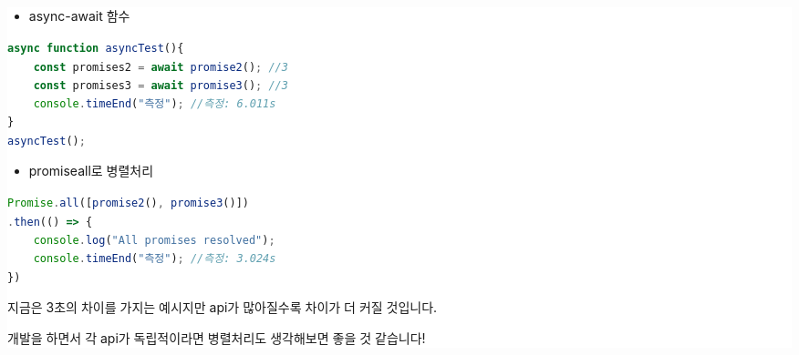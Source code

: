 - async-await 함수

```jsx
async function asyncTest(){
    const promises2 = await promise2(); //3
    const promises3 = await promise3(); //3
    console.timeEnd("측정"); //측정: 6.011s
}
asyncTest();
```

- promiseall로 병렬처리

```jsx
Promise.all([promise2(), promise3()])
.then(() => {
    console.log("All promises resolved");
    console.timeEnd("측정"); //측정: 3.024s
})
```

지금은 3초의 차이를 가지는 예시지만 api가 많아질수록 차이가 더 커질 것입니다.

개발을 하면서 각 api가 독립적이라면 병렬처리도 생각해보면 좋을 것 같습니다!
